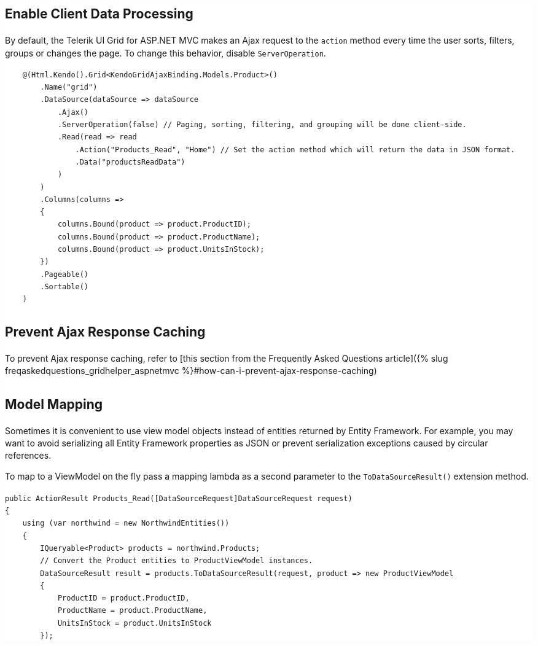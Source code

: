 ## Enable Client Data Processing

By default, the Telerik UI Grid for ASP.NET MVC makes an Ajax request to the `action` method every time the user sorts, filters, groups or changes the page. To change this behavior, disable `ServerOperation`.

```HtmlHelper
    @(Html.Kendo().Grid<KendoGridAjaxBinding.Models.Product>()
        .Name("grid")
        .DataSource(dataSource => dataSource
            .Ajax()
            .ServerOperation(false) // Paging, sorting, filtering, and grouping will be done client-side.
            .Read(read => read
                .Action("Products_Read", "Home") // Set the action method which will return the data in JSON format.
                .Data("productsReadData")
            )
        )
        .Columns(columns =>
        {
            columns.Bound(product => product.ProductID);
            columns.Bound(product => product.ProductName);
            columns.Bound(product => product.UnitsInStock);
        })
        .Pageable()
        .Sortable()
    )
```

## Prevent Ajax Response Caching

To prevent Ajax response caching, refer to [this section from the Frequently Asked Questions article]({% slug freqaskedquestions_gridhelper_aspnetmvc %}#how-can-i-prevent-ajax-response-caching)

## Model Mapping

Sometimes it is convenient to use view model objects instead of entities returned by Entity Framework. For example, you may want to avoid serializing all Entity Framework properties as JSON or prevent serialization exceptions caused by circular references.

To map to a ViewModel on the fly pass a mapping lambda as a second parameter to the `ToDataSourceResult()` extension method.

    public ActionResult Products_Read([DataSourceRequest]DataSourceRequest request)
    {
        using (var northwind = new NorthwindEntities())
        {
            IQueryable<Product> products = northwind.Products;
            // Convert the Product entities to ProductViewModel instances.
            DataSourceResult result = products.ToDataSourceResult(request, product => new ProductViewModel
            {
                ProductID = product.ProductID,
                ProductName = product.ProductName,
                UnitsInStock = product.UnitsInStock
            });
